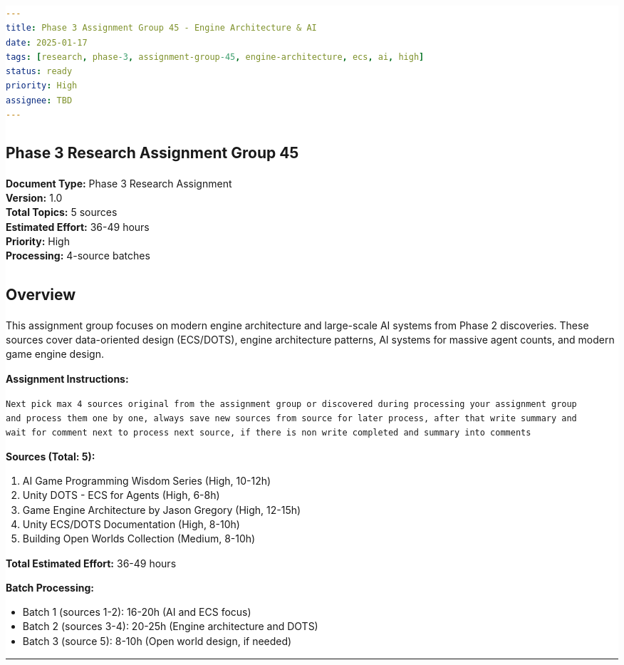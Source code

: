 ```yaml
---
title: Phase 3 Assignment Group 45 - Engine Architecture & AI
date: 2025-01-17
tags: [research, phase-3, assignment-group-45, engine-architecture, ecs, ai, high]
status: ready
priority: High
assignee: TBD
---
```


## Phase 3 Research Assignment Group 45

**Document Type:** Phase 3 Research Assignment  
**Version:** 1.0  
**Total Topics:** 5 sources  
**Estimated Effort:** 36-49 hours  
**Priority:** High  
**Processing:** 4-source batches

## Overview

This assignment group focuses on modern engine architecture and large-scale AI systems from Phase 2 discoveries. These sources cover data-oriented design (ECS/DOTS), engine architecture patterns, AI systems for massive agent counts, and modern game engine design.

**Assignment Instructions:**

```text
Next pick max 4 sources original from the assignment group or discovered during processing your assignment group
and process them one by one, always save new sources from source for later process, after that write summary and
wait for comment next to process next source, if there is non write completed and summary into comments
```

**Sources (Total: 5):**

1. AI Game Programming Wisdom Series (High, 10-12h)
2. Unity DOTS - ECS for Agents (High, 6-8h)
3. Game Engine Architecture by Jason Gregory (High, 12-15h)
4. Unity ECS/DOTS Documentation (High, 8-10h)
5. Building Open Worlds Collection (Medium, 8-10h)

**Total Estimated Effort:** 36-49 hours

**Batch Processing:**

- Batch 1 (sources 1-2): 16-20h (AI and ECS focus)
- Batch 2 (sources 3-4): 20-25h (Engine architecture and DOTS)
- Batch 3 (source 5): 8-10h (Open world design, if needed)

---
